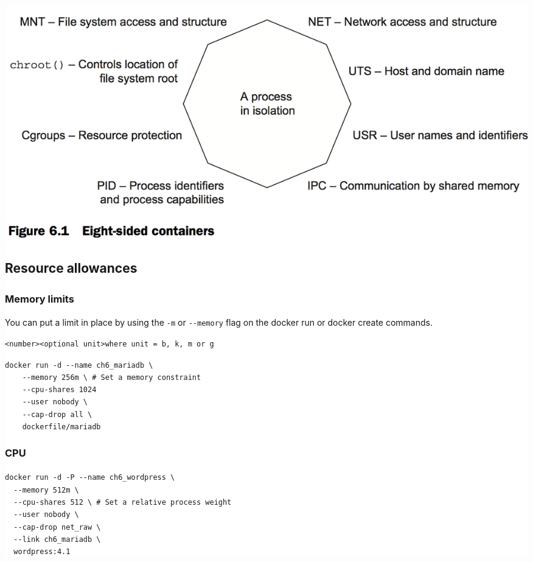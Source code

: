 ![6.1](DockerInAction27.png)

## Resource allowances
### Memory limits
You can put a limit in place by using the `-m` or `--memory` flag on the docker run or docker create commands.

```
<number><optional unit>where unit = b, k, m or g
```

```
docker run -d --name ch6_mariadb \
    --memory 256m \ # Set a memory constraint
    --cpu-shares 1024
    --user nobody \
    --cap-drop all \
    dockerfile/mariadb
```

### CPU
```
docker run -d -P --name ch6_wordpress \
  --memory 512m \
  --cpu-shares 512 \ # Set a relative process weight
  --user nobody \
  --cap-drop net_raw \
  --link ch6_mariadb \
  wordpress:4.1
```
